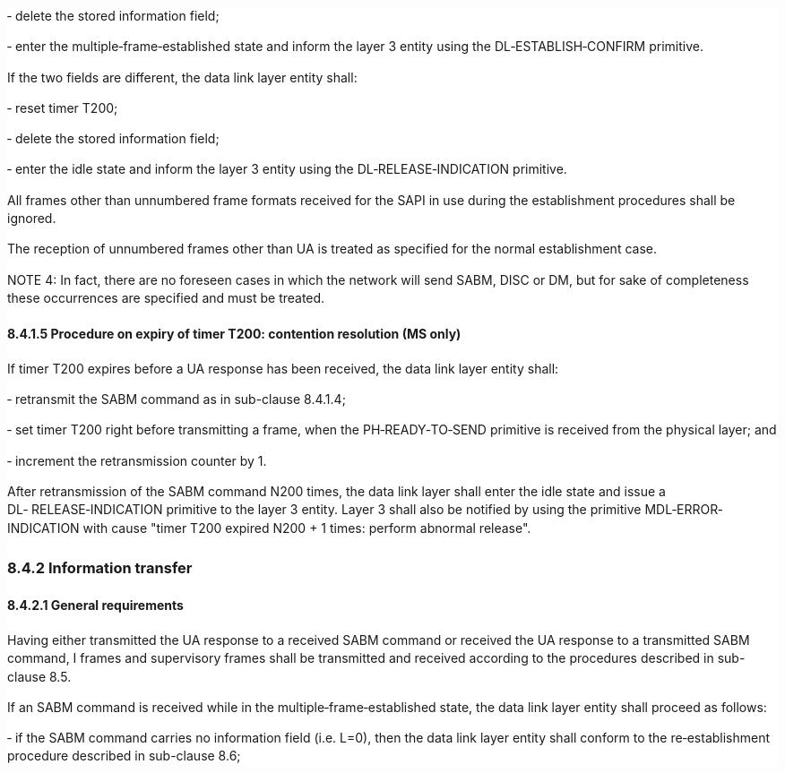 ‑ delete the stored information field;

‑ enter the multiple‑frame‑established state and inform the layer 3
entity using the DL‑ESTABLISH‑CONFIRM primitive.

If the two fields are different, the data link layer entity shall:

‑ reset timer T200;

‑ delete the stored information field;

‑ enter the idle state and inform the layer 3 entity using the
DL‑RELEASE‑INDICATION primitive.

All frames other than unnumbered frame formats received for the SAPI in
use during the establishment procedures shall be ignored.

The reception of unnumbered frames other than UA is treated as specified
for the normal establishment case.

NOTE 4: In fact, there are no foreseen cases in which the network will
send SABM, DISC or DM, but for sake of completeness these occurrences
are specified and must be treated.

#### 8.4.1.5 Procedure on expiry of timer T200: contention resolution (MS only)

If timer T200 expires before a UA response has been received, the data
link layer entity shall:

‑ retransmit the SABM command as in sub-clause 8.4.1.4;

‑ set timer T200 right before transmitting a frame, when the
PH‑READY‑TO‑SEND primitive is received from the physical layer; and

‑ increment the retransmission counter by 1.

After retransmission of the SABM command N200 times, the data link layer
shall enter the idle state and issue a DL‑ RELEASE‑INDICATION primitive
to the layer 3 entity. Layer 3 shall also be notified by using the
primitive MDL‑ERROR‑ INDICATION with cause \"timer T200 expired N200 + 1
times: perform abnormal release\".

### 8.4.2 Information transfer

#### 8.4.2.1 General requirements

Having either transmitted the UA response to a received SABM command or
received the UA response to a transmitted SABM command, I frames and
supervisory frames shall be transmitted and received according to the
procedures described in sub-clause 8.5.

If an SABM command is received while in the multiple‑frame‑established
state, the data link layer entity shall proceed as follows:

‑ if the SABM command carries no information field (i.e. L=0), then the
data link layer entity shall conform to the re‑establishment procedure
described in sub-clause 8.6;
